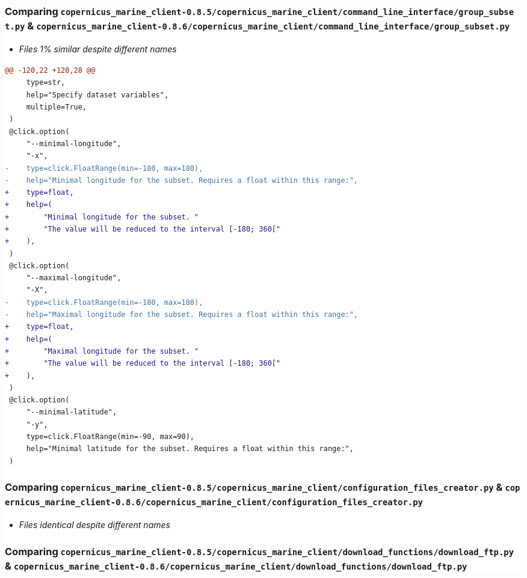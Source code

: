 ### Comparing `copernicus_marine_client-0.8.5/copernicus_marine_client/command_line_interface/group_subset.py` & `copernicus_marine_client-0.8.6/copernicus_marine_client/command_line_interface/group_subset.py`

 * *Files 1% similar despite different names*

```diff
@@ -120,22 +120,28 @@
     type=str,
     help="Specify dataset variables",
     multiple=True,
 )
 @click.option(
     "--minimal-longitude",
     "-x",
-    type=click.FloatRange(min=-180, max=180),
-    help="Minimal longitude for the subset. Requires a float within this range:",
+    type=float,
+    help=(
+        "Minimal longitude for the subset. "
+        "The value will be reduced to the interval [-180; 360["
+    ),
 )
 @click.option(
     "--maximal-longitude",
     "-X",
-    type=click.FloatRange(min=-180, max=180),
-    help="Maximal longitude for the subset. Requires a float within this range:",
+    type=float,
+    help=(
+        "Maximal longitude for the subset. "
+        "The value will be reduced to the interval [-180; 360["
+    ),
 )
 @click.option(
     "--minimal-latitude",
     "-y",
     type=click.FloatRange(min=-90, max=90),
     help="Minimal latitude for the subset. Requires a float within this range:",
 )
```

### Comparing `copernicus_marine_client-0.8.5/copernicus_marine_client/configuration_files_creator.py` & `copernicus_marine_client-0.8.6/copernicus_marine_client/configuration_files_creator.py`

 * *Files identical despite different names*

### Comparing `copernicus_marine_client-0.8.5/copernicus_marine_client/download_functions/download_ftp.py` & `copernicus_marine_client-0.8.6/copernicus_marine_client/download_functions/download_ftp.py`
